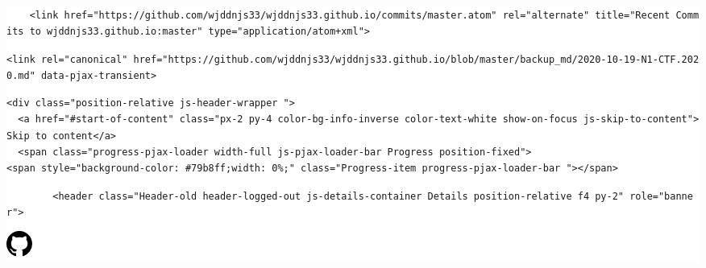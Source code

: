 
        <link href="https://github.com/wjddnjs33/wjddnjs33.github.io/commits/master.atom" rel="alternate" title="Recent Commits to wjddnjs33.github.io:master" type="application/atom+xml">

  <meta name="go-import" content="github.com/wjddnjs33/wjddnjs33.github.io git https://github.com/wjddnjs33/wjddnjs33.github.io.git">

  <meta name="octolytics-dimension-user_id" content="49112423" /><meta name="octolytics-dimension-user_login" content="wjddnjs33" /><meta name="octolytics-dimension-repository_id" content="333657172" /><meta name="octolytics-dimension-repository_nwo" content="wjddnjs33/wjddnjs33.github.io" /><meta name="octolytics-dimension-repository_public" content="true" /><meta name="octolytics-dimension-repository_is_fork" content="false" /><meta name="octolytics-dimension-repository_network_root_id" content="333657172" /><meta name="octolytics-dimension-repository_network_root_nwo" content="wjddnjs33/wjddnjs33.github.io" />



    <link rel="canonical" href="https://github.com/wjddnjs33/wjddnjs33.github.io/blob/master/backup_md/2020-10-19-N1-CTF.2020.md" data-pjax-transient>


  <meta name="browser-stats-url" content="https://api.github.com/_private/browser/stats">

  <meta name="browser-errors-url" content="https://api.github.com/_private/browser/errors">

  <meta name="browser-optimizely-client-errors-url" content="https://api.github.com/_private/browser/optimizely_client/errors">

  <link rel="mask-icon" href="https://github.githubassets.com/pinned-octocat.svg" color="#000000">
  <link rel="alternate icon" class="js-site-favicon" type="image/png" href="https://github.githubassets.com/favicons/favicon.png">
  <link rel="icon" class="js-site-favicon" type="image/svg+xml" href="https://github.githubassets.com/favicons/favicon.svg">

<meta name="theme-color" content="#1e2327">



  <link rel="manifest" href="/manifest.json" crossOrigin="use-credentials">


  </head>

  <body class="logged-out env-production page-responsive page-blob" style="word-wrap: break-word;">
    

    <div class="position-relative js-header-wrapper ">
      <a href="#start-of-content" class="px-2 py-4 color-bg-info-inverse color-text-white show-on-focus js-skip-to-content">Skip to content</a>
      <span class="progress-pjax-loader width-full js-pjax-loader-bar Progress position-fixed">
    <span style="background-color: #79b8ff;width: 0%;" class="Progress-item progress-pjax-loader-bar "></span>
</span>      
      


            <header class="Header-old header-logged-out js-details-container Details position-relative f4 py-2" role="banner">
  <div class="container-xl d-lg-flex flex-items-center p-responsive">
    <div class="d-flex flex-justify-between flex-items-center">
        <a class="mr-4" href="https://github.com/" aria-label="Homepage" data-ga-click="(Logged out) Header, go to homepage, icon:logo-wordmark">
          <svg height="32" class="octicon octicon-mark-github color-text-white" viewBox="0 0 16 16" version="1.1" width="32" aria-hidden="true"><path fill-rule="evenodd" d="M8 0C3.58 0 0 3.58 0 8c0 3.54 2.29 6.53 5.47 7.59.4.07.55-.17.55-.38 0-.19-.01-.82-.01-1.49-2.01.37-2.53-.49-2.69-.94-.09-.23-.48-.94-.82-1.13-.28-.15-.68-.52-.01-.53.63-.01 1.08.58 1.23.82.72 1.21 1.87.87 2.33.66.07-.52.28-.87.51-1.07-1.78-.2-3.64-.89-3.64-3.95 0-.87.31-1.59.82-2.15-.08-.2-.36-1.02.08-2.12 0 0 .67-.21 2.2.82.64-.18 1.32-.27 2-.27.68 0 1.36.09 2 .27 1.53-1.04 2.2-.82 2.2-.82.44 1.1.16 1.92.08 2.12.51.56.82 1.27.82 2.15 0 3.07-1.87 3.75-3.65 3.95.29.25.54.73.54 1.48 0 1.07-.01 1.93-.01 2.2 0 .21.15.46.55.38A8.013 8.013 0 0016 8c0-4.42-3.58-8-8-8z"></path></svg>
        </a>
